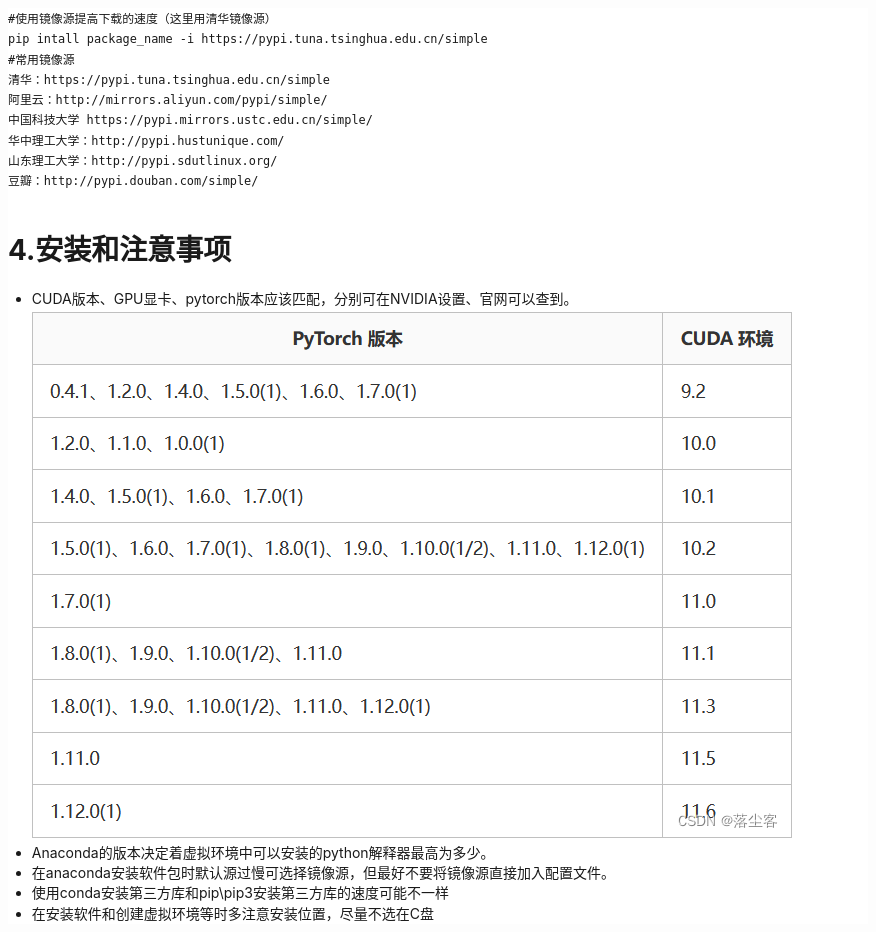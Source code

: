 ```
#使用镜像源提高下载的速度（这里用清华镜像源）
pip intall package_name -i https://pypi.tuna.tsinghua.edu.cn/simple
#常用镜像源
清华：https://pypi.tuna.tsinghua.edu.cn/simple
阿里云：http://mirrors.aliyun.com/pypi/simple/
中国科技大学 https://pypi.mirrors.ustc.edu.cn/simple/
华中理工大学：http://pypi.hustunique.com/
山东理工大学：http://pypi.sdutlinux.org/
豆瓣：http://pypi.douban.com/simple/
```

# 4.安装和注意事项
* CUDA版本、GPU显卡、pytorch版本应该匹配，分别可在NVIDIA设置、官网可以查到。
![alt text](image-3.png)
* Anaconda的版本决定着虚拟环境中可以安装的python解释器最高为多少。
* 在anaconda安装软件包时默认源过慢可选择镜像源，但最好不要将镜像源直接加入配置文件。
* 使用conda安装第三方库和pip\pip3安装第三方库的速度可能不一样
* 在安装软件和创建虚拟环境等时多注意安装位置，尽量不选在C盘
